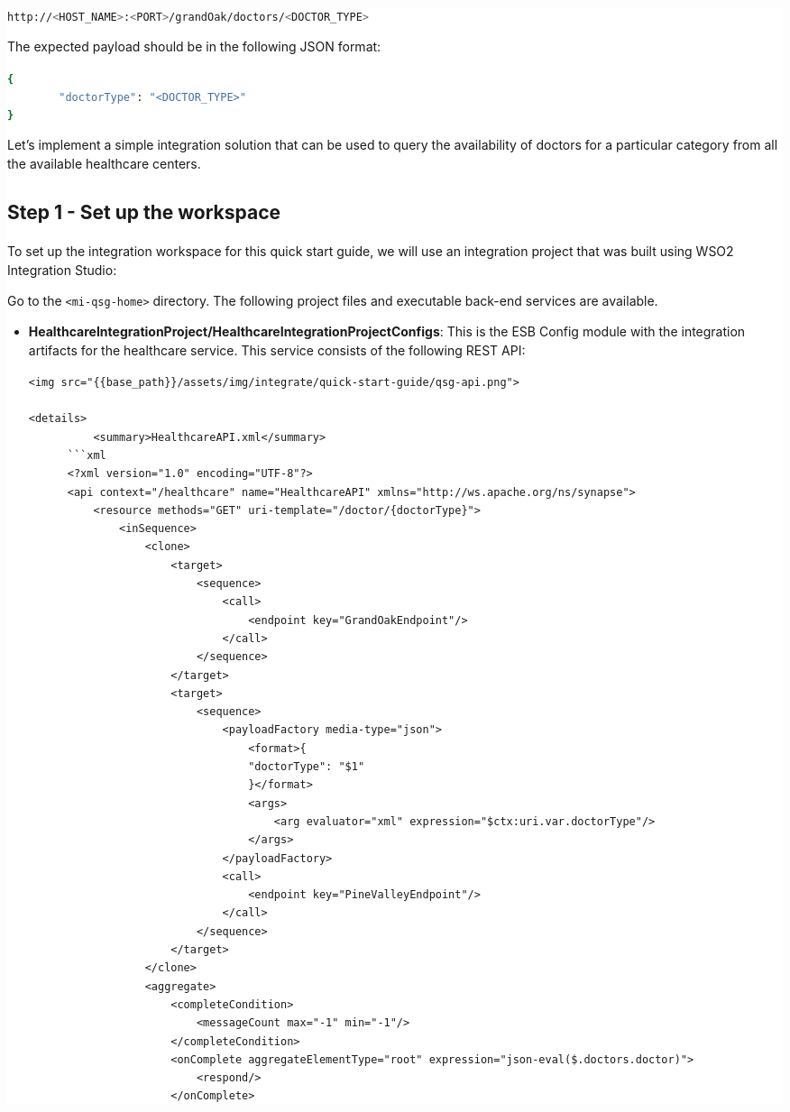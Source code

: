 ```bash
http://<HOST_NAME>:<PORT>/grandOak/doctors/<DOCTOR_TYPE>
```

The expected payload should be in the following JSON format:

```bash
{
        "doctorType": "<DOCTOR_TYPE>"
}
```

Let’s implement a simple integration solution that can be used to query the availability of doctors for a particular category from all the available healthcare centers.

## Step 1 - Set up the workspace

To set up the integration workspace for this quick start guide, we will use an integration project that was built using WSO2 Integration Studio:

Go to the `<mi-qsg-home>` directory. The following project files and executable back-end services are available.

- **HealthcareIntegrationProject/HealthcareIntegrationProjectConfigs**: This is the ESB Config module with the integration artifacts for the healthcare service. This service consists of the following REST API:

      <img src="{{base_path}}/assets/img/integrate/quick-start-guide/qsg-api.png">

      <details>
                <summary>HealthcareAPI.xml</summary>
    	    ```xml
            <?xml version="1.0" encoding="UTF-8"?>
            <api context="/healthcare" name="HealthcareAPI" xmlns="http://ws.apache.org/ns/synapse">
                <resource methods="GET" uri-template="/doctor/{doctorType}">
                    <inSequence>
                        <clone>
                            <target>
                                <sequence>
                                    <call>
                                        <endpoint key="GrandOakEndpoint"/>
                                    </call>
                                </sequence>
                            </target>
                            <target>
                                <sequence>
                                    <payloadFactory media-type="json">
                                        <format>{
                                        "doctorType": "$1"
                                        }</format>
                                        <args>
                                            <arg evaluator="xml" expression="$ctx:uri.var.doctorType"/>
                                        </args>
                                    </payloadFactory>
                                    <call>
                                        <endpoint key="PineValleyEndpoint"/>
                                    </call>
                                </sequence>
                            </target>
                        </clone>
                        <aggregate>
                            <completeCondition>
                                <messageCount max="-1" min="-1"/>
                            </completeCondition>
                            <onComplete aggregateElementType="root" expression="json-eval($.doctors.doctor)">
                                <respond/>
                            </onComplete>